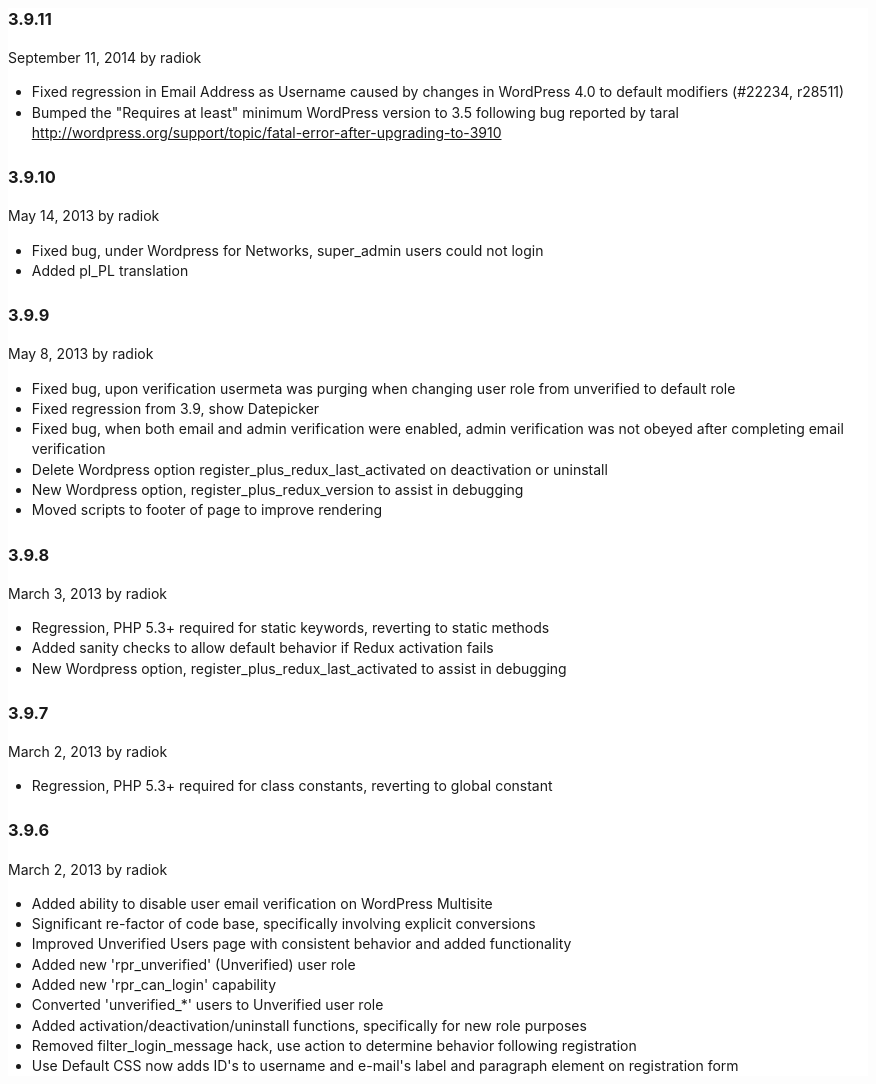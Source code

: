 ### 3.9.11
September 11, 2014 by radiok

* Fixed regression in Email Address as Username caused by changes in WordPress 4.0 to default modifiers (#22234, r28511)
* Bumped the "Requires at least" minimum WordPress version to 3.5 following bug reported by taral <http://wordpress.org/support/topic/fatal-error-after-upgrading-to-3910>

### 3.9.10
May 14, 2013 by radiok

* Fixed bug, under Wordpress for Networks, super\_admin users could not login
* Added pl\_PL translation

### 3.9.9
May 8, 2013 by radiok

* Fixed bug, upon verification usermeta was purging when changing user role from unverified to default role
* Fixed regression from 3.9, show Datepicker
* Fixed bug, when both email and admin verification were enabled, admin verification was not obeyed after completing email verification
* Delete Wordpress option register\_plus\_redux\_last\_activated on deactivation or uninstall
* New Wordpress option, register\_plus\_redux\_version to assist in debugging
* Moved scripts to footer of page to improve rendering

### 3.9.8
March 3, 2013 by radiok

* Regression, PHP 5.3+ required for static keywords, reverting to static methods
* Added sanity checks to allow default behavior if Redux activation fails
* New Wordpress option, register\_plus\_redux\_last\_activated to assist in debugging

### 3.9.7
March 2, 2013 by radiok

* Regression, PHP 5.3+ required for class constants, reverting to global constant

### 3.9.6
March 2, 2013 by radiok

* Added ability to disable user email verification on WordPress Multisite
* Significant re-factor of code base, specifically involving explicit conversions
* Improved Unverified Users page with consistent behavior and added functionality
* Added new 'rpr\_unverified' (Unverified) user role
* Added new 'rpr\_can\_login' capability
* Converted 'unverified\_*' users to Unverified user role
* Added activation/deactivation/uninstall functions, specifically for new role purposes
* Removed filter\_login\_message hack, use action to determine behavior following registration
* Use Default CSS now adds ID's to username and e-mail's label and paragraph element on registration form
